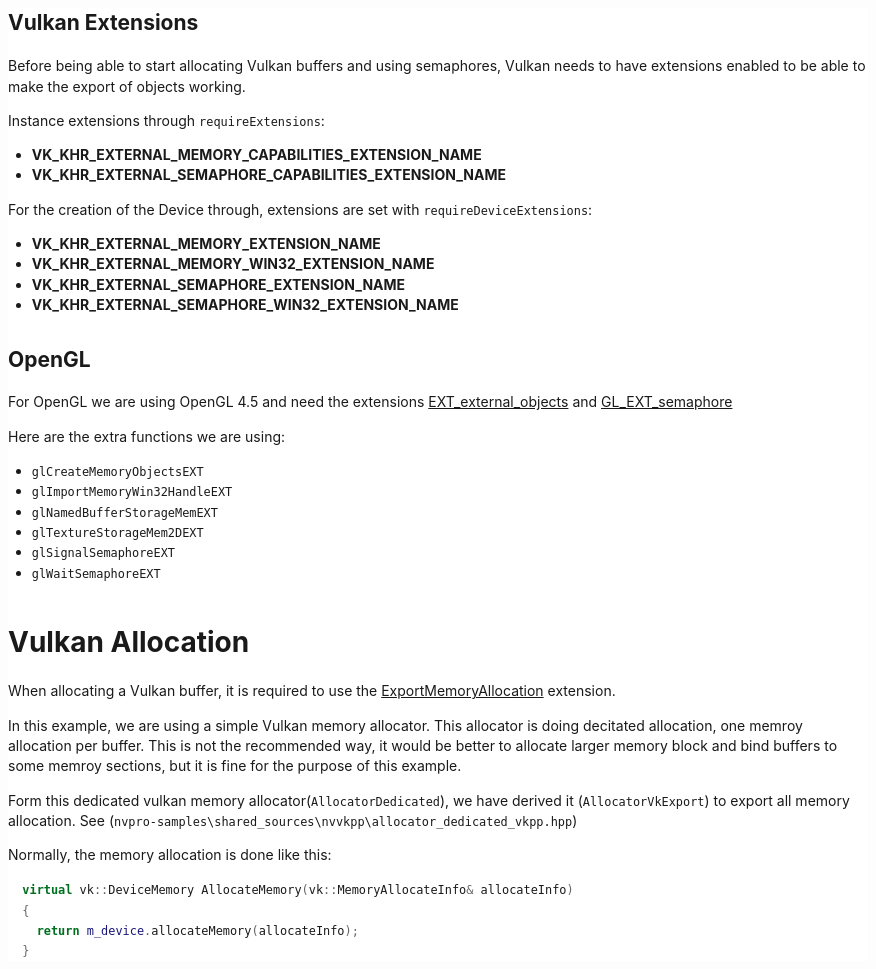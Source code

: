 

## Vulkan Extensions

Before being able to start allocating Vulkan buffers and using semaphores, Vulkan needs 
to have extensions enabled to be able to make the export of objects working.

Instance extensions through `requireExtensions`:
- **VK_KHR_EXTERNAL_MEMORY_CAPABILITIES_EXTENSION_NAME**
- **VK_KHR_EXTERNAL_SEMAPHORE_CAPABILITIES_EXTENSION_NAME**

For the creation of the Device through, extensions are set with `requireDeviceExtensions`:
- **VK_KHR_EXTERNAL_MEMORY_EXTENSION_NAME**
- **VK_KHR_EXTERNAL_MEMORY_WIN32_EXTENSION_NAME**
- **VK_KHR_EXTERNAL_SEMAPHORE_EXTENSION_NAME**
- **VK_KHR_EXTERNAL_SEMAPHORE_WIN32_EXTENSION_NAME**

## OpenGL
For OpenGL we are using OpenGL 4.5 and need the extensions [EXT_external_objects](https://www.khronos.org/registry/OpenGL/extensions/EXT/EXT_external_objects.txt) 
and [GL_EXT_semaphore](https://www.khronos.org/registry/OpenGL/extensions/EXT/EXT_external_objects.txt) 

Here are the extra functions we are using:
* `glCreateMemoryObjectsEXT`
* `glImportMemoryWin32HandleEXT`
* `glNamedBufferStorageMemEXT`
* `glTextureStorageMem2DEXT`
* `glSignalSemaphoreEXT`
* `glWaitSemaphoreEXT`




# Vulkan Allocation

When allocating a Vulkan buffer, it is required to use the [ExportMemoryAllocation](https://www.khronos.org/registry/vulkan/specs/1.1-extensions/man/html/VK_KHR_external_memory.html) extension.

In this example, we are using a simple Vulkan memory allocator. This allocator is doing decitated allocation, one memroy allocation per buffer. This is not the recommended way, it would be better to allocate larger memory block and bind buffers to some memroy sections, but it is fine for the purpose of this example.

Form this dedicated vulkan memory allocator(`AllocatorDedicated`), we have derived it (`AllocatorVkExport`) to export all memory allocation.
See (`nvpro-samples\shared_sources\nvvkpp\allocator_dedicated_vkpp.hpp`)

Normally, the memory allocation is done like this:
~~~~C++
  virtual vk::DeviceMemory AllocateMemory(vk::MemoryAllocateInfo& allocateInfo)
  {
    return m_device.allocateMemory(allocateInfo);
  }
~~~~
